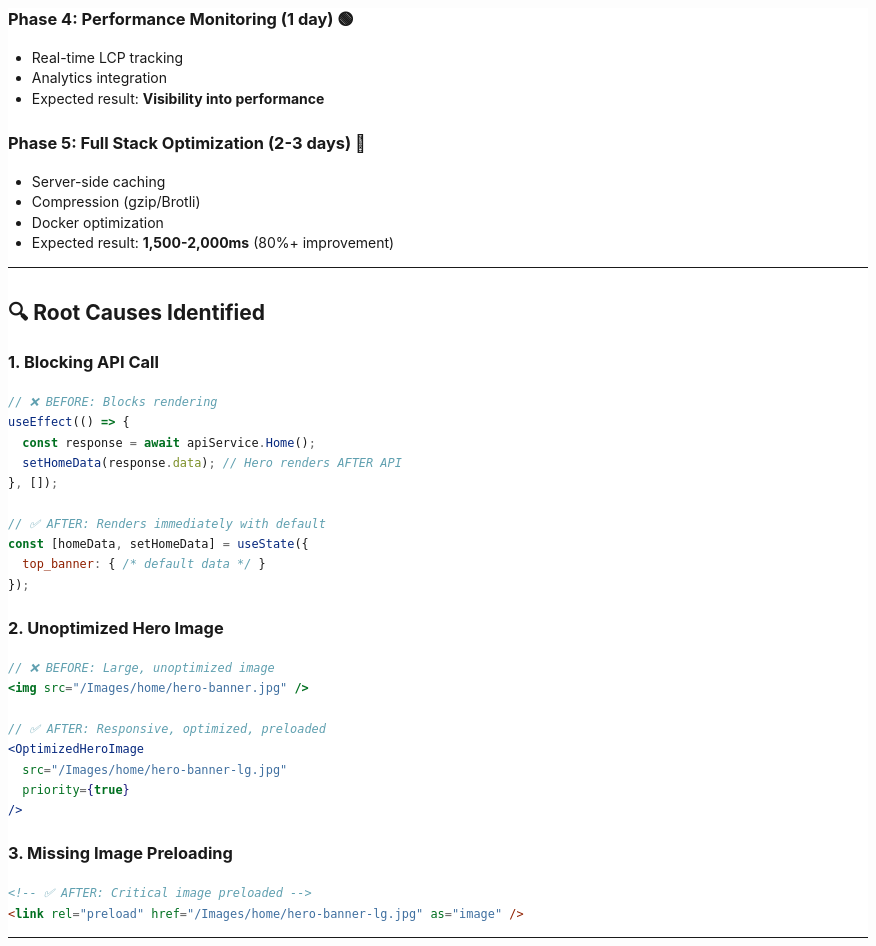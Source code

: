 ### Phase 4: Performance Monitoring (1 day) 🟢

- Real-time LCP tracking
- Analytics integration
- Expected result: **Visibility into performance**

### Phase 5: Full Stack Optimization (2-3 days) 🔴

- Server-side caching
- Compression (gzip/Brotli)
- Docker optimization
- Expected result: **1,500-2,000ms** (80%+ improvement)

---

## 🔍 Root Causes Identified

### 1. **Blocking API Call**

```jsx
// ❌ BEFORE: Blocks rendering
useEffect(() => {
  const response = await apiService.Home();
  setHomeData(response.data); // Hero renders AFTER API
}, []);

// ✅ AFTER: Renders immediately with default
const [homeData, setHomeData] = useState({
  top_banner: { /* default data */ }
});
```

### 2. **Unoptimized Hero Image**

```jsx
// ❌ BEFORE: Large, unoptimized image
<img src="/Images/home/hero-banner.jpg" />

// ✅ AFTER: Responsive, optimized, preloaded
<OptimizedHeroImage
  src="/Images/home/hero-banner-lg.jpg"
  priority={true}
/>
```

### 3. **Missing Image Preloading**

```html
<!-- ✅ AFTER: Critical image preloaded -->
<link rel="preload" href="/Images/home/hero-banner-lg.jpg" as="image" />
```

---
